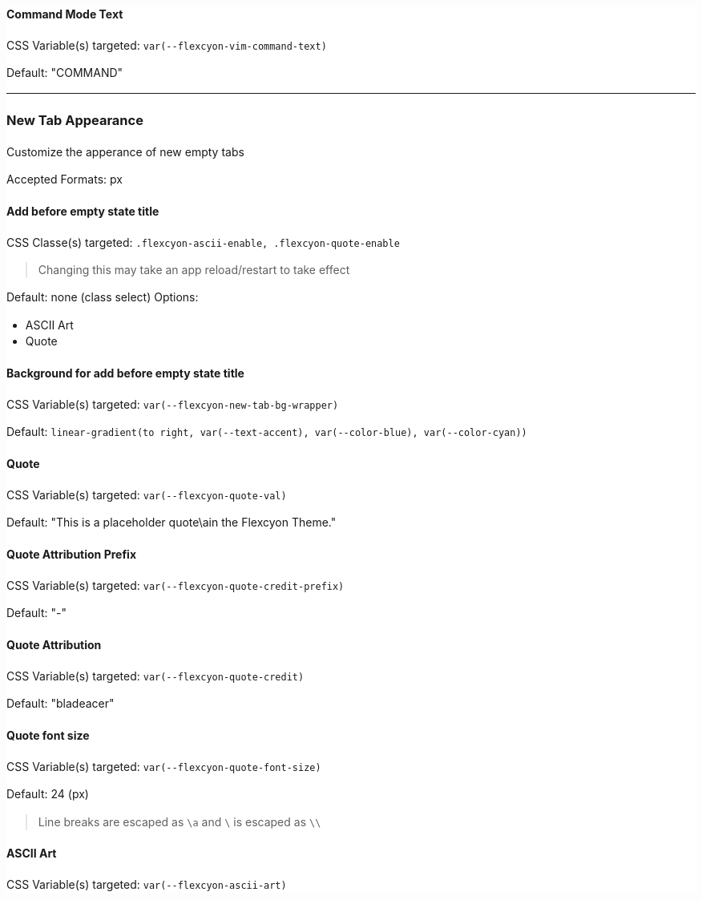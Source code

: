 #### Command Mode Text

CSS Variable(s) targeted: `var(--flexcyon-vim-command-text)`

Default: "COMMAND"

___

### New Tab Appearance

Customize the apperance of new empty tabs

Accepted Formats: px

#### Add before empty state title

CSS Classe(s) targeted: `.flexcyon-ascii-enable, .flexcyon-quote-enable`
> Changing this may take an app reload/restart to take effect

Default: none (class select)
Options:

- ASCII Art
- Quote

#### Background for add before empty state title

CSS Variable(s) targeted: `var(--flexcyon-new-tab-bg-wrapper)`

Default: `linear-gradient(to right, var(--text-accent), var(--color-blue), var(--color-cyan))`

#### Quote

CSS Variable(s) targeted: `var(--flexcyon-quote-val)`

Default: "This is a placeholder quote\ain the Flexcyon Theme."

#### Quote Attribution Prefix

CSS Variable(s) targeted: `var(--flexcyon-quote-credit-prefix)`

Default: "-"

#### Quote Attribution

CSS Variable(s) targeted: `var(--flexcyon-quote-credit)`

Default: "bladeacer"

#### Quote font size

CSS Variable(s) targeted: `var(--flexcyon-quote-font-size)`

Default: 24 (px)

> Line breaks are escaped as `\a` and `\` is escaped as `\\`

#### ASCII Art

CSS Variable(s) targeted: `var(--flexcyon-ascii-art)`
